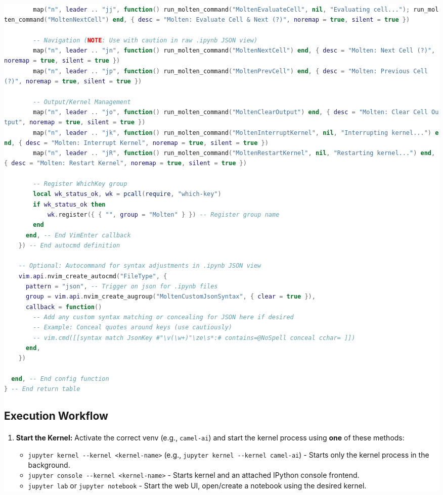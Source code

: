   ```lua
          map("n", leader .. "jj", function() run_molten_command("MoltenEvaluateCell", nil, "Evaluating cell..."); run_molten_command("MoltenNextCell") end, { desc = "Molten: Evaluate Cell & Next (?)", noremap = true, silent = true })

          -- Navigation (NOTE: Use with caution in raw .ipynb JSON view)
          map("n", leader .. "jn", function() run_molten_command("MoltenNextCell") end, { desc = "Molten: Next Cell (?)", noremap = true, silent = true })
          map("n", leader .. "jp", function() run_molten_command("MoltenPrevCell") end, { desc = "Molten: Previous Cell (?)", noremap = true, silent = true })

          -- Output/Kernel Management
          map("n", leader .. "jo", function() run_molten_command("MoltenClearOutput") end, { desc = "Molten: Clear Cell Output", noremap = true, silent = true })
          map("n", leader .. "jk", function() run_molten_command("MoltenInterruptKernel", nil, "Interrupting kernel...") end, { desc = "Molten: Interrupt Kernel", noremap = true, silent = true })
          map("n", leader .. "jR", function() run_molten_command("MoltenRestartKernel", nil, "Restarting kernel...") end, { desc = "Molten: Restart Kernel", noremap = true, silent = true })

          -- Register WhichKey group
          local wk_status_ok, wk = pcall(require, "which-key")
          if wk_status_ok then
              wk.register({ { "", group = "Molten" } }) -- Register group name
          end
        end, -- End VimEnter callback
      }) -- End autocmd definition

      -- Optional: Autocommand for syntax adjustments in .ipynb JSON view
      vim.api.nvim_create_autocmd("FileType", {
        pattern = "json", -- Trigger on json for .ipynb files
        group = vim.api.nvim_create_augroup("MoltenCustomJsonSyntax", { clear = true }),
        callback = function()
          -- Add any custom syntax matching or concealing for JSON here if desired
          -- Example: Conceal quotes around keys (use cautiously)
          -- vim.cmd([[syntax match JsonKey #"\v(\w+)"\ze\s*:# contains=@NoSpell conceal cchar= ]])
        end,
      })

    end, -- End config function
  } -- End return table
  ```

## Execution Workflow

1.  **Start the Kernel:** Activate the correct venv (e.g., `camel-ai`) and start the kernel process using **one** of these methods:

    - `jupyter kernel --kernel <kernel-name>` (e.g., `jupyter kernel --kernel camel-ai`) - Starts only the kernel process in the background.
    - `jupyter console --kernel <kernel-name>` - Starts kernel and an attached IPython console frontend.
    - `jupyter lab` or `jupyter notebook` - Start the web UI, open/create a notebook using the desired kernel.
